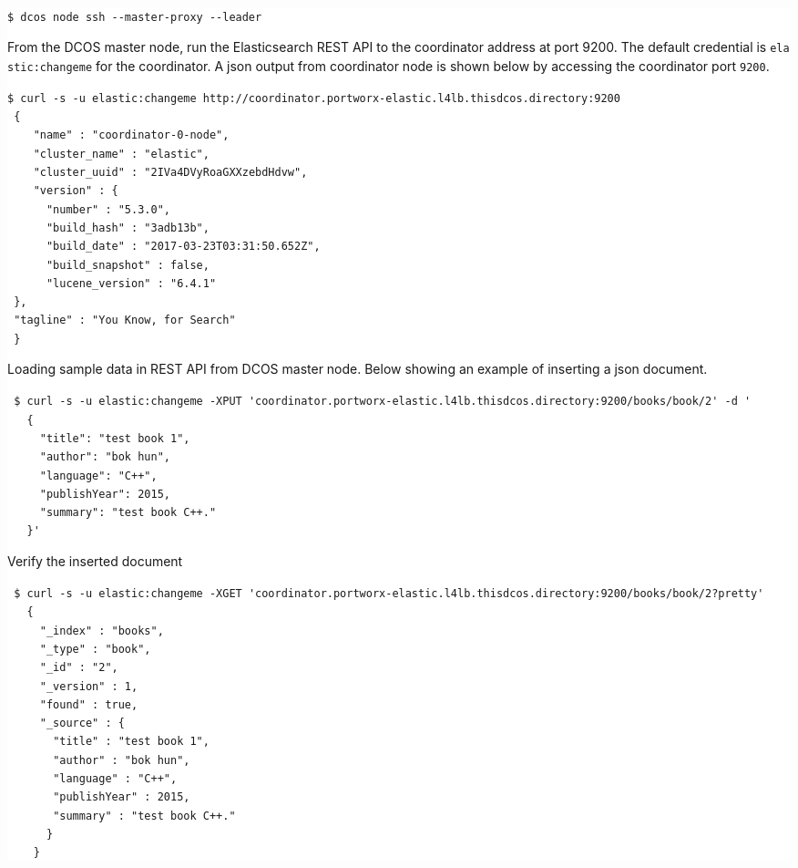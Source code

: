     $ dcos node ssh --master-proxy --leader

From the DCOS master node, run the Elasticsearch REST API to the coordinator address at port 9200. The default credential is ``elastic:changeme`` for the coordinator. A json output from coordinator node is shown below by accessing the coordinator port ``9200``.

    
    $ curl -s -u elastic:changeme http://coordinator.portworx-elastic.l4lb.thisdcos.directory:9200
     {
        "name" : "coordinator-0-node",
        "cluster_name" : "elastic",
        "cluster_uuid" : "2IVa4DVyRoaGXXzebdHdvw",
        "version" : {
          "number" : "5.3.0",
          "build_hash" : "3adb13b",
          "build_date" : "2017-03-23T03:31:50.652Z",
          "build_snapshot" : false,
          "lucene_version" : "6.4.1"
     },
     "tagline" : "You Know, for Search"
     }


Loading sample data in REST API from DCOS master node. Below showing an example of inserting a json document.

     $ curl -s -u elastic:changeme -XPUT 'coordinator.portworx-elastic.l4lb.thisdcos.directory:9200/books/book/2' -d '
       {
         "title": "test book 1",
         "author": "bok hun",
         "language": "C++",
         "publishYear": 2015,
         "summary": "test book C++."
       }'


Verify the inserted document 

     $ curl -s -u elastic:changeme -XGET 'coordinator.portworx-elastic.l4lb.thisdcos.directory:9200/books/book/2?pretty'
       {
         "_index" : "books",
         "_type" : "book",
         "_id" : "2",
         "_version" : 1,
         "found" : true,
         "_source" : {
           "title" : "test book 1",
           "author" : "bok hun",
           "language" : "C++",
           "publishYear" : 2015,
           "summary" : "test book C++."
          }
        }
    